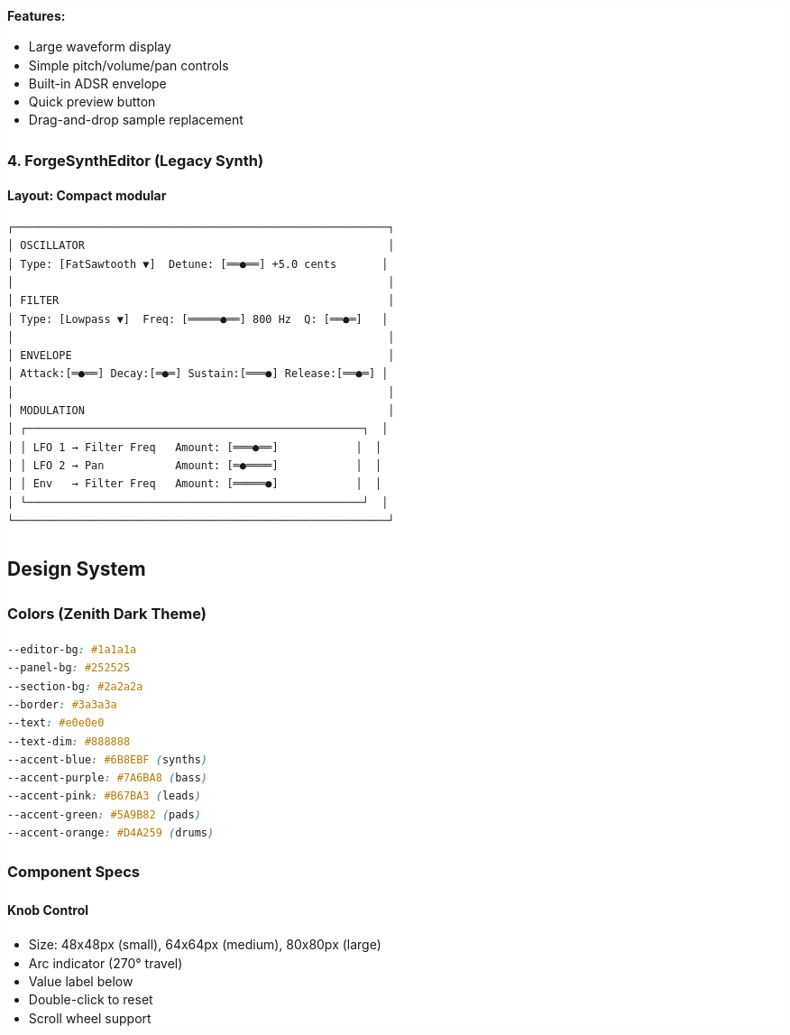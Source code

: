 **Features:**
- Large waveform display
- Simple pitch/volume/pan controls
- Built-in ADSR envelope
- Quick preview button
- Drag-and-drop sample replacement

### 4. ForgeSynthEditor (Legacy Synth)

**Layout: Compact modular**
```
┌──────────────────────────────────────────────────────────┐
│ OSCILLATOR                                               │
│ Type: [FatSawtooth ▼]  Detune: [══●══] +5.0 cents       │
│                                                          │
│ FILTER                                                   │
│ Type: [Lowpass ▼]  Freq: [═════●══] 800 Hz  Q: [══●═]   │
│                                                          │
│ ENVELOPE                                                 │
│ Attack:[═●══] Decay:[═●═] Sustain:[═══●] Release:[══●═] │
│                                                          │
│ MODULATION                                               │
│ ┌────────────────────────────────────────────────────┐  │
│ │ LFO 1 → Filter Freq   Amount: [═══●══]            │  │
│ │ LFO 2 → Pan           Amount: [═●════]            │  │
│ │ Env   → Filter Freq   Amount: [═════●]            │  │
│ └────────────────────────────────────────────────────┘  │
└──────────────────────────────────────────────────────────┘
```

## Design System

### Colors (Zenith Dark Theme)
```css
--editor-bg: #1a1a1a
--panel-bg: #252525
--section-bg: #2a2a2a
--border: #3a3a3a
--text: #e0e0e0
--text-dim: #888888
--accent-blue: #6B8EBF (synths)
--accent-purple: #7A6BA8 (bass)
--accent-pink: #B67BA3 (leads)
--accent-green: #5A9B82 (pads)
--accent-orange: #D4A259 (drums)
```

### Component Specs

#### Knob Control
- Size: 48x48px (small), 64x64px (medium), 80x80px (large)
- Arc indicator (270° travel)
- Value label below
- Double-click to reset
- Scroll wheel support
